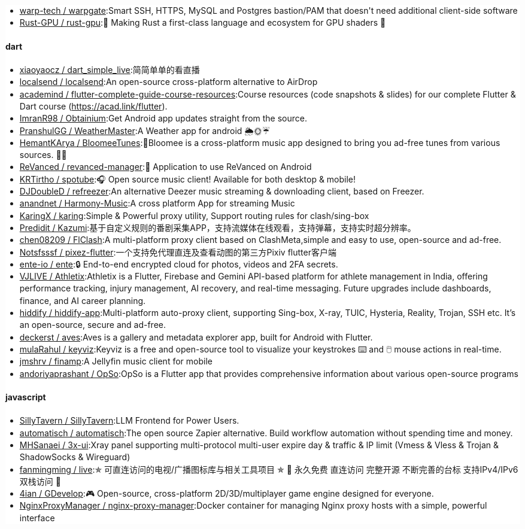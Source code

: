 * [warp-tech / warpgate](https://github.com/warp-tech/warpgate):Smart SSH, HTTPS, MySQL and Postgres bastion/PAM that doesn't need additional client-side software
* [Rust-GPU / rust-gpu](https://github.com/Rust-GPU/rust-gpu):🐉 Making Rust a first-class language and ecosystem for GPU shaders 🚧

#### dart
* [xiaoyaocz / dart_simple_live](https://github.com/xiaoyaocz/dart_simple_live):简简单单的看直播
* [localsend / localsend](https://github.com/localsend/localsend):An open-source cross-platform alternative to AirDrop
* [academind / flutter-complete-guide-course-resources](https://github.com/academind/flutter-complete-guide-course-resources):Course resources (code snapshots & slides) for our complete Flutter & Dart course (https://acad.link/flutter).
* [ImranR98 / Obtainium](https://github.com/ImranR98/Obtainium):Get Android app updates straight from the source.
* [PranshulGG / WeatherMaster](https://github.com/PranshulGG/WeatherMaster):A Weather app for android 🌦🌞☔
* [HemantKArya / BloomeeTunes](https://github.com/HemantKArya/BloomeeTunes):🌸Bloomee is a cross-platform music app designed to bring you ad-free tunes from various sources. 🌼🎵
* [ReVanced / revanced-manager](https://github.com/ReVanced/revanced-manager):💊 Application to use ReVanced on Android
* [KRTirtho / spotube](https://github.com/KRTirtho/spotube):🎧 Open source music client! Available for both desktop & mobile!
* [DJDoubleD / refreezer](https://github.com/DJDoubleD/refreezer):An alternative Deezer music streaming & downloading client, based on Freezer.
* [anandnet / Harmony-Music](https://github.com/anandnet/Harmony-Music):A cross platform App for streaming Music
* [KaringX / karing](https://github.com/KaringX/karing):Simple & Powerful proxy utility, Support routing rules for clash/sing-box
* [Predidit / Kazumi](https://github.com/Predidit/Kazumi):基于自定义规则的番剧采集APP，支持流媒体在线观看，支持弹幕，支持实时超分辨率。
* [chen08209 / FlClash](https://github.com/chen08209/FlClash):A multi-platform proxy client based on ClashMeta,simple and easy to use, open-source and ad-free.
* [Notsfsssf / pixez-flutter](https://github.com/Notsfsssf/pixez-flutter):一个支持免代理直连及查看动图的第三方Pixiv flutter客户端
* [ente-io / ente](https://github.com/ente-io/ente):🔒 End-to-end encrypted cloud for photos, videos and 2FA secrets.
* [VJLIVE / Athletix](https://github.com/VJLIVE/Athletix):Athletix is a Flutter, Firebase and Gemini API-based platform for athlete management in India, offering performance tracking, injury management, AI recovery, and real-time messaging. Future upgrades include dashboards, finance, and AI career planning.
* [hiddify / hiddify-app](https://github.com/hiddify/hiddify-app):Multi-platform auto-proxy client, supporting Sing-box, X-ray, TUIC, Hysteria, Reality, Trojan, SSH etc. It’s an open-source, secure and ad-free.
* [deckerst / aves](https://github.com/deckerst/aves):Aves is a gallery and metadata explorer app, built for Android with Flutter.
* [mulaRahul / keyviz](https://github.com/mulaRahul/keyviz):Keyviz is a free and open-source tool to visualize your keystrokes ⌨️ and 🖱️ mouse actions in real-time.
* [jmshrv / finamp](https://github.com/jmshrv/finamp):A Jellyfin music client for mobile
* [andoriyaprashant / OpSo](https://github.com/andoriyaprashant/OpSo):OpSo is a Flutter app that provides comprehensive information about various open-source programs

#### javascript
* [SillyTavern / SillyTavern](https://github.com/SillyTavern/SillyTavern):LLM Frontend for Power Users.
* [automatisch / automatisch](https://github.com/automatisch/automatisch):The open source Zapier alternative. Build workflow automation without spending time and money.
* [MHSanaei / 3x-ui](https://github.com/MHSanaei/3x-ui):Xray panel supporting multi-protocol multi-user expire day & traffic & IP limit (Vmess & Vless & Trojan & ShadowSocks & Wireguard)
* [fanmingming / live](https://github.com/fanmingming/live):✯ 可直连访问的电视/广播图标库与相关工具项目 ✯ 🔕 永久免费 直连访问 完整开源 不断完善的台标 支持IPv4/IPv6双栈访问 🔕
* [4ian / GDevelop](https://github.com/4ian/GDevelop):🎮 Open-source, cross-platform 2D/3D/multiplayer game engine designed for everyone.
* [NginxProxyManager / nginx-proxy-manager](https://github.com/NginxProxyManager/nginx-proxy-manager):Docker container for managing Nginx proxy hosts with a simple, powerful interface